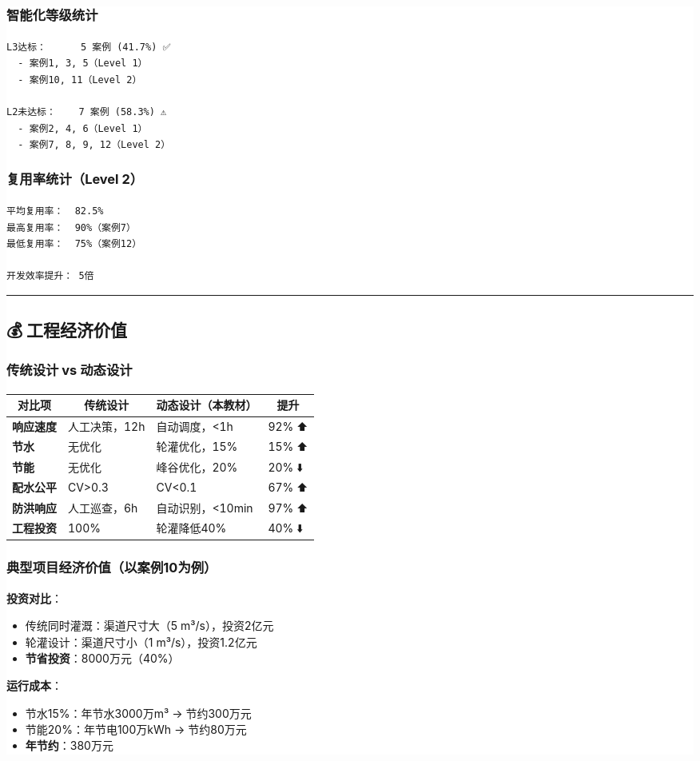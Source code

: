 ### 智能化等级统计

```
L3达标：      5 案例 (41.7%) ✅
  - 案例1, 3, 5（Level 1）
  - 案例10, 11（Level 2）

L2未达标：    7 案例 (58.3%) ⚠️
  - 案例2, 4, 6（Level 1）
  - 案例7, 8, 9, 12（Level 2）
```

### 复用率统计（Level 2）

```
平均复用率：  82.5%
最高复用率：  90%（案例7）
最低复用率：  75%（案例12）

开发效率提升： 5倍
```

---

## 💰 工程经济价值

### 传统设计 vs 动态设计

| 对比项 | 传统设计 | 动态设计（本教材） | 提升 |
|-------|---------|------------------|------|
| **响应速度** | 人工决策，12h | 自动调度，<1h | 92% ⬆️ |
| **节水** | 无优化 | 轮灌优化，15% | 15% ⬆️ |
| **节能** | 无优化 | 峰谷优化，20% | 20% ⬇️ |
| **配水公平** | CV>0.3 | CV<0.1 | 67% ⬆️ |
| **防洪响应** | 人工巡查，6h | 自动识别，<10min | 97% ⬆️ |
| **工程投资** | 100% | 轮灌降低40% | 40% ⬇️ |

### 典型项目经济价值（以案例10为例）

**投资对比**：
- 传统同时灌溉：渠道尺寸大（5 m³/s），投资2亿元
- 轮灌设计：渠道尺寸小（1 m³/s），投资1.2亿元
- **节省投资**：8000万元（40%）

**运行成本**：
- 节水15%：年节水3000万m³ → 节约300万元
- 节能20%：年节电100万kWh → 节约80万元
- **年节约**：380万元
